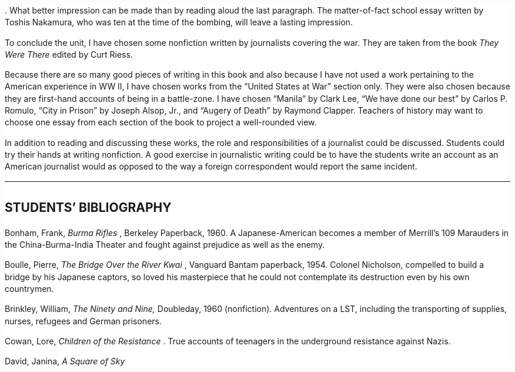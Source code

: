 . What better impression can be made than by reading aloud the last paragraph. The matter-of-fact school essay written by Toshis Nakamura, who was ten at the time of the bombing, will leave a lasting impression.
</p>
<p>
To conclude the unit, I have chosen some nonfiction written by journalists covering the war. They are taken from the book
<i>
They Were There
</i>
edited by Curt Riess.
</p>
<p>
Because there are so many good pieces of writing in this book and also because I have not used a work pertaining to the American experience in WW II, I have chosen works from the “United States at War” section only. They were also chosen because they are first-hand accounts of being in a battle-zone. I have chosen “Manila” by Clark Lee, “We have done our best” by Carlos P. Romulo, “City in Prison” by Joseph Alsop, Jr., and “Augery of Death” by Raymond Clapper. Teachers of history may want to choose one essay from each section of the book to project a well-rounded view.
</p>
<p>
In addition to reading and discussing these works, the role and responsibilities of a journalist could be discussed. Students could try their hands at writing nonfiction. A good exercise in journalistic writing could be to have the students write an account as an American journalist would as opposed to the way a foreign correspondent would report the same incident.
</p>
<hr/>
<h2>
STUDENTS’ BIBLIOGRAPHY
</h2>
Bonham, Frank,
<i>
Burma Rifles
</i>
, Berkeley Paperback, 1960. A Japanese-American becomes a member of Merrill’s 109 Marauders in the China-Burma-India Theater and fought against prejudice as well as the enemy.
<p>
Boulle, Pierre,
<i>
The Bridge Over the River Kwai
</i>
, Vanguard Bantam paperback, 1954. Colonel Nicholson, compelled to build a bridge by his Japanese captors, so loved his masterpiece that he could not contemplate its destruction even by his own countrymen.
</p>
<p>
Brinkley, William,
<i>
The Ninety and Nine,
</i>
Doubleday, 1960 (nonfiction). Adventures on a LST, including the transporting of supplies, nurses, refugees and German prisoners.
</p>
<p>
Cowan, Lore,
<i>
Children of the Resistance
</i>
. True accounts of teenagers in the underground resistance against Nazis.
</p>
<p>
David, Janina,
<i>
A Square of Sky